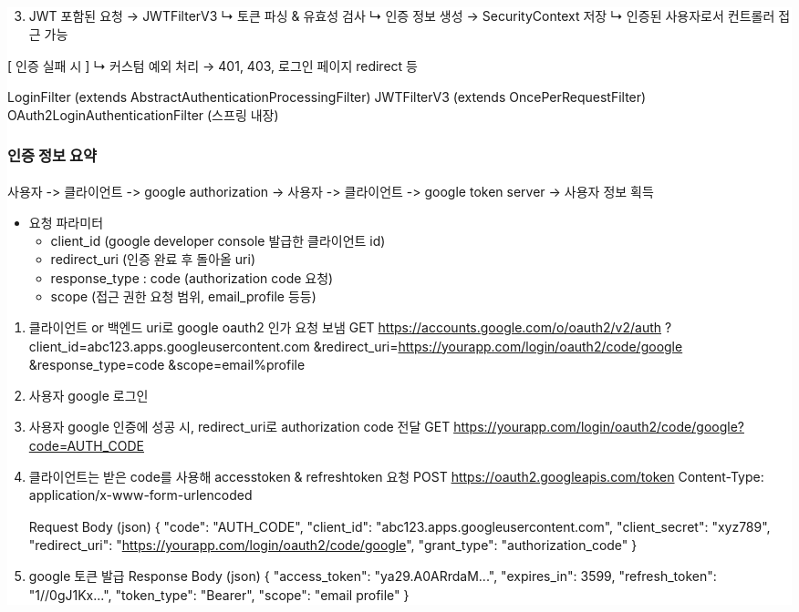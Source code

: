 3. JWT 포함된 요청                    → JWTFilterV3
    ↳ 토큰 파싱 & 유효성 검사
    ↳ 인증 정보 생성 → SecurityContext 저장
    ↳ 인증된 사용자로서 컨트롤러 접근 가능

[ 인증 실패 시 ]
    ↳ 커스텀 예외 처리 → 401, 403, 로그인 페이지 redirect 등

LoginFilter (extends AbstractAuthenticationProcessingFilter)
JWTFilterV3 (extends OncePerRequestFilter)
OAuth2LoginAuthenticationFilter (스프링 내장)

### 인증 정보 요약

사용자 -> 클라이언트 -> google authorization -> 사용자 -> 클라이언트 -> google token server -> 사용자 정보 획득

- 요청 파라미터   
  - client_id (google developer console 발급한 클라이언트 id)
  - redirect_uri (인증 완료 후 돌아올 uri)
  - response_type : code (authorization code 요청)
  - scope (접근 권한 요청 범위, email_profile 등등)

1. 클라이언트 or 백엔드 uri로 google oauth2 인가 요청 보냄
    GET https://accounts.google.com/o/oauth2/v2/auth
        ?client_id=abc123.apps.googleusercontent.com
        &redirect_uri=https://yourapp.com/login/oauth2/code/google
        &response_type=code
        &scope=email%profile

2. 사용자 google 로그인

3. 사용자 google 인증에 성공 시, redirect_uri로 authorization code 전달
    GET https://yourapp.com/login/oauth2/code/google?code=AUTH_CODE

4. 클라이언트는 받은 code를 사용해 accesstoken & refreshtoken 요청
    POST https://oauth2.googleapis.com/token
    Content-Type: application/x-www-form-urlencoded

    Request Body (json)
    {
        "code": "AUTH_CODE",
        "client_id": "abc123.apps.googleusercontent.com",
        "client_secret": "xyz789",
        "redirect_uri": "https://yourapp.com/login/oauth2/code/google",
        "grant_type": "authorization_code"
    }

5. google 토큰 발급
    Response Body (json)
    {
        "access_token": "ya29.A0ARrdaM...",
        "expires_in": 3599,
        "refresh_token": "1//0gJ1Kx...",
        "token_type": "Bearer",
        "scope": "email profile"
    } 
